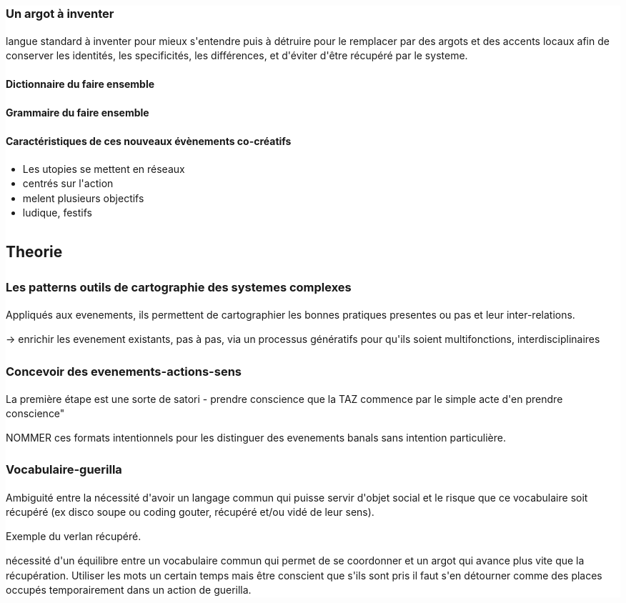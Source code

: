 

### Un argot à inventer 

langue standard à inventer pour mieux s'entendre puis à détruire pour le remplacer par des argots et des accents locaux afin de conserver les identités, les specificités, les différences, et d'éviter d'être récupéré par le systeme.



#### Dictionnaire du faire ensemble

#### Grammaire du faire ensemble


#### Caractéristiques de ces nouveaux évènements co-créatifs

- Les utopies se mettent en réseaux
- centrés sur l'action
- melent plusieurs objectifs
- ludique, festifs


## Theorie

### Les patterns outils de cartographie des systemes complexes

Appliqués aux evenements, ils permettent de cartographier les bonnes pratiques presentes ou pas et leur inter-relations.

-> enrichir les evenement existants, pas à pas, via un processus génératifs pour qu'ils soient multifonctions, interdisciplinaires

### Concevoir des evenements-actions-sens

La première étape est une sorte de satori - prendre conscience que la TAZ commence par le simple acte d'en prendre conscience"

NOMMER ces formats intentionnels pour les distinguer des evenements banals sans intention particulière.

### Vocabulaire-guerilla

Ambiguité entre la nécessité d'avoir un langage commun qui puisse servir d'objet social et le risque que ce vocabulaire soit récupéré (ex disco soupe ou coding gouter, récupéré et/ou vidé de leur sens). 

Exemple du verlan récupéré.

nécessité d'un équilibre entre un vocabulaire commun qui permet de se coordonner et un argot qui avance plus vite que la récupération. Utiliser les mots un certain temps mais être conscient que s'ils sont pris il faut s'en détourner comme des places occupés temporairement dans un action de guerilla.
